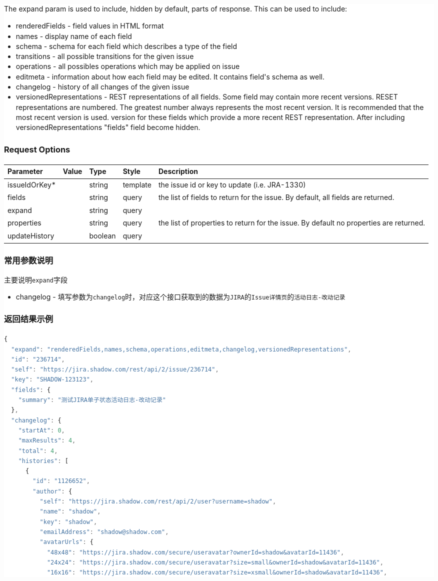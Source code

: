The expand param is used to include, hidden by default, parts of response. This can be used to include:

* renderedFields - field values in HTML format
* names - display name of each field
* schema - schema for each field which describes a type of the field
* transitions - all possible transitions for the given issue
* operations - all possibles operations which may be applied on issue
* editmeta - information about how each field may be edited. It contains field's schema as well.
* changelog - history of all changes of the given issue
* versionedRepresentations - REST representations of all fields. Some field may contain more recent versions. RESET representations are numbered. The greatest number always represents the most recent version. It is recommended that the most recent version is used. version for these fields which provide a more recent REST representation. After including versionedRepresentations "fields" field become hidden.

### Request Options

| Parameter | Value | Type | Style | Description |
| :--- | :--- | :--- | :--- | :--- |
| issueIdOrKey\* |  | string | template | the issue id or key to update \(i.e. JRA-1330\) |
| fields |  | string | query | the list of fields to return for the issue. By default, all fields are returned. |
| expand |  | string | query |  |
| properties |  | string | query | the list of properties to return for the issue. By default no properties are returned. |
| updateHistory |  | boolean | query |  |

### 常用参数说明

主要说明`expand`字段

* changelog  - 填写参数为`changelog`时，对应这个接口获取到的数据为`JIRA`的`Issue详情页`的`活动日志-改动记录`

### 返回结果示例

```javascript
{
  "expand": "renderedFields,names,schema,operations,editmeta,changelog,versionedRepresentations",
  "id": "236714",
  "self": "https://jira.shadow.com/rest/api/2/issue/236714",
  "key": "SHADOW-123123",
  "fields": {
    "summary": "测试JIRA单子状态活动日志-改动记录"
  },
  "changelog": {
    "startAt": 0,
    "maxResults": 4,
    "total": 4,
    "histories": [
      {
        "id": "1126652",
        "author": {
          "self": "https://jira.shadow.com/rest/api/2/user?username=shadow",
          "name": "shadow",
          "key": "shadow",
          "emailAddress": "shadow@shadow.com",
          "avatarUrls": {
            "48x48": "https://jira.shadow.com/secure/useravatar?ownerId=shadow&avatarId=11436",
            "24x24": "https://jira.shadow.com/secure/useravatar?size=small&ownerId=shadow&avatarId=11436",
            "16x16": "https://jira.shadow.com/secure/useravatar?size=xsmall&ownerId=shadow&avatarId=11436",
```